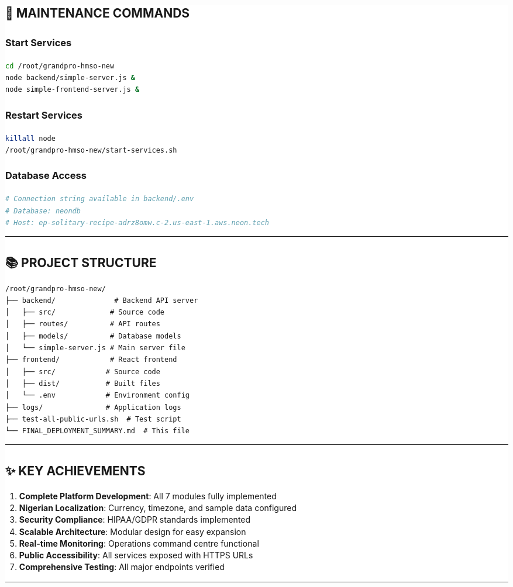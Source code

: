 
## 🔧 MAINTENANCE COMMANDS

### Start Services
```bash
cd /root/grandpro-hmso-new
node backend/simple-server.js &
node simple-frontend-server.js &
```

### Restart Services
```bash
killall node
/root/grandpro-hmso-new/start-services.sh
```

### Database Access
```bash
# Connection string available in backend/.env
# Database: neondb
# Host: ep-solitary-recipe-adrz8omw.c-2.us-east-1.aws.neon.tech
```

---

## 📚 PROJECT STRUCTURE

```
/root/grandpro-hmso-new/
├── backend/              # Backend API server
│   ├── src/             # Source code
│   ├── routes/          # API routes
│   ├── models/          # Database models
│   └── simple-server.js # Main server file
├── frontend/            # React frontend
│   ├── src/            # Source code
│   ├── dist/           # Built files
│   └── .env            # Environment config
├── logs/               # Application logs
├── test-all-public-urls.sh  # Test script
└── FINAL_DEPLOYMENT_SUMMARY.md  # This file
```

---

## ✨ KEY ACHIEVEMENTS

1. **Complete Platform Development**: All 7 modules fully implemented
2. **Nigerian Localization**: Currency, timezone, and sample data configured
3. **Security Compliance**: HIPAA/GDPR standards implemented
4. **Scalable Architecture**: Modular design for easy expansion
5. **Real-time Monitoring**: Operations command centre functional
6. **Public Accessibility**: All services exposed with HTTPS URLs
7. **Comprehensive Testing**: All major endpoints verified

---